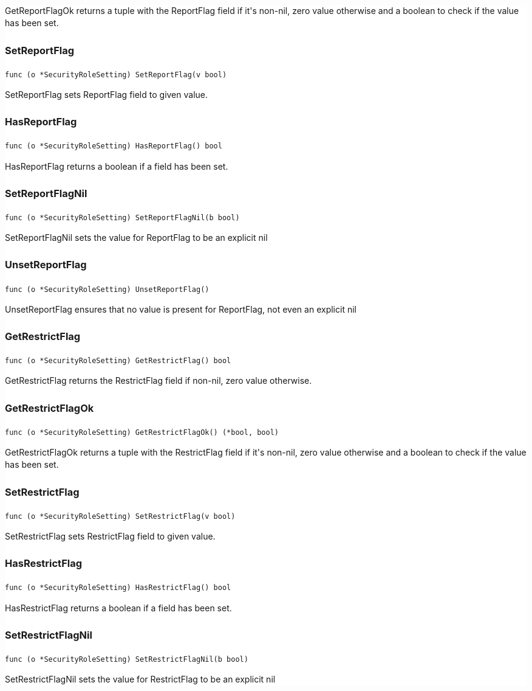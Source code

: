 GetReportFlagOk returns a tuple with the ReportFlag field if it's non-nil, zero value otherwise
and a boolean to check if the value has been set.

### SetReportFlag

`func (o *SecurityRoleSetting) SetReportFlag(v bool)`

SetReportFlag sets ReportFlag field to given value.

### HasReportFlag

`func (o *SecurityRoleSetting) HasReportFlag() bool`

HasReportFlag returns a boolean if a field has been set.

### SetReportFlagNil

`func (o *SecurityRoleSetting) SetReportFlagNil(b bool)`

 SetReportFlagNil sets the value for ReportFlag to be an explicit nil

### UnsetReportFlag
`func (o *SecurityRoleSetting) UnsetReportFlag()`

UnsetReportFlag ensures that no value is present for ReportFlag, not even an explicit nil
### GetRestrictFlag

`func (o *SecurityRoleSetting) GetRestrictFlag() bool`

GetRestrictFlag returns the RestrictFlag field if non-nil, zero value otherwise.

### GetRestrictFlagOk

`func (o *SecurityRoleSetting) GetRestrictFlagOk() (*bool, bool)`

GetRestrictFlagOk returns a tuple with the RestrictFlag field if it's non-nil, zero value otherwise
and a boolean to check if the value has been set.

### SetRestrictFlag

`func (o *SecurityRoleSetting) SetRestrictFlag(v bool)`

SetRestrictFlag sets RestrictFlag field to given value.

### HasRestrictFlag

`func (o *SecurityRoleSetting) HasRestrictFlag() bool`

HasRestrictFlag returns a boolean if a field has been set.

### SetRestrictFlagNil

`func (o *SecurityRoleSetting) SetRestrictFlagNil(b bool)`

 SetRestrictFlagNil sets the value for RestrictFlag to be an explicit nil
